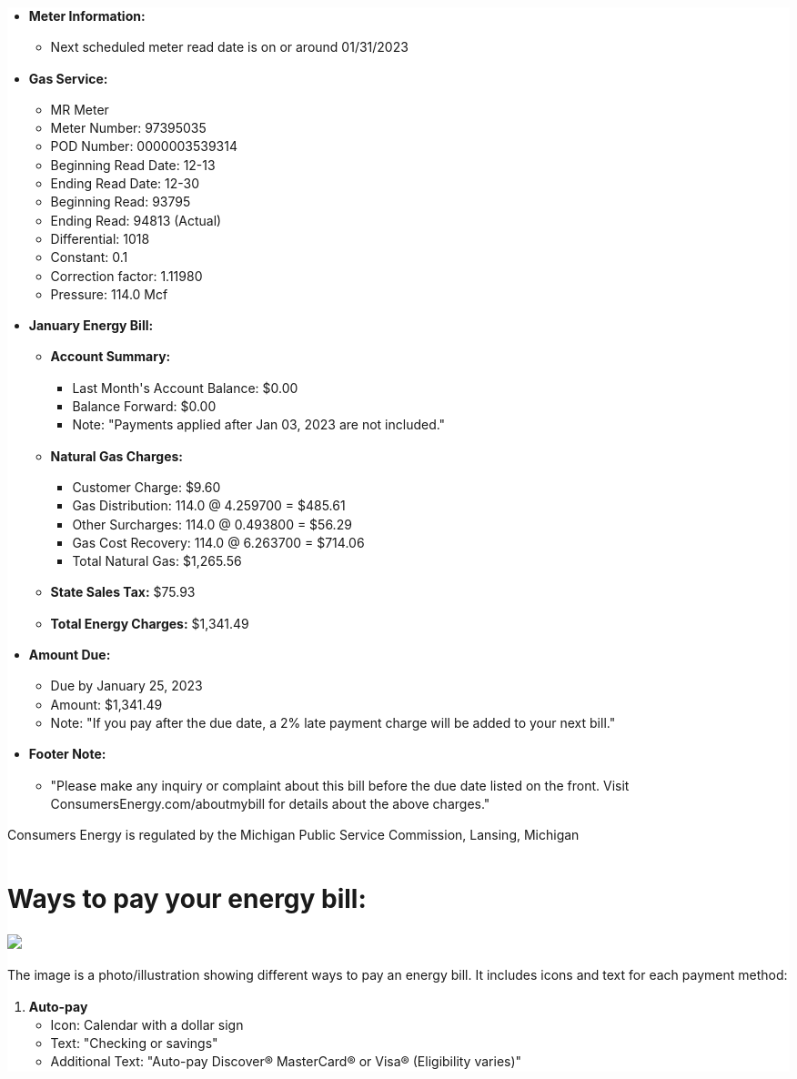 - **Meter Information:**
  - Next scheduled meter read date is on or around 01/31/2023

- **Gas Service:**
  - MR Meter
  - Meter Number: 97395035
  - POD Number: 0000003539314
  - Beginning Read Date: 12-13
  - Ending Read Date: 12-30
  - Beginning Read: 93795
  - Ending Read: 94813 (Actual)
  - Differential: 1018
  - Constant: 0.1
  - Correction factor: 1.11980
  - Pressure: 114.0 Mcf

- **January Energy Bill:**
  - **Account Summary:**
    - Last Month's Account Balance: $0.00
    - Balance Forward: $0.00
    - Note: "Payments applied after Jan 03, 2023 are not included."

  - **Natural Gas Charges:**
    - Customer Charge: $9.60
    - Gas Distribution: 114.0 @ 4.259700 = $485.61
    - Other Surcharges: 114.0 @ 0.493800 = $56.29
    - Gas Cost Recovery: 114.0 @ 6.263700 = $714.06
    - Total Natural Gas: $1,265.56

  - **State Sales Tax:** $75.93
  - **Total Energy Charges:** $1,341.49

- **Amount Due:**
  - Due by January 25, 2023
  - Amount: $1,341.49
  - Note: "If you pay after the due date, a 2% late payment charge will be added to your next bill."

- **Footer Note:**
  - "Please make any inquiry or complaint about this bill before the due date listed on the front. Visit ConsumersEnergy.com/aboutmybill for details about the above charges."

Consumers Energy is regulated by the Michigan Public Service Commission, Lansing, Michigan

# Ways to pay your energy bill: 

![](images/img-4.jpeg)

The image is a photo/illustration showing different ways to pay an energy bill. It includes icons and text for each payment method:

1. **Auto-pay**
   - Icon: Calendar with a dollar sign
   - Text: "Checking or savings"
   - Additional Text: "Auto-pay Discover® MasterCard® or Visa® (Eligibility varies)"
